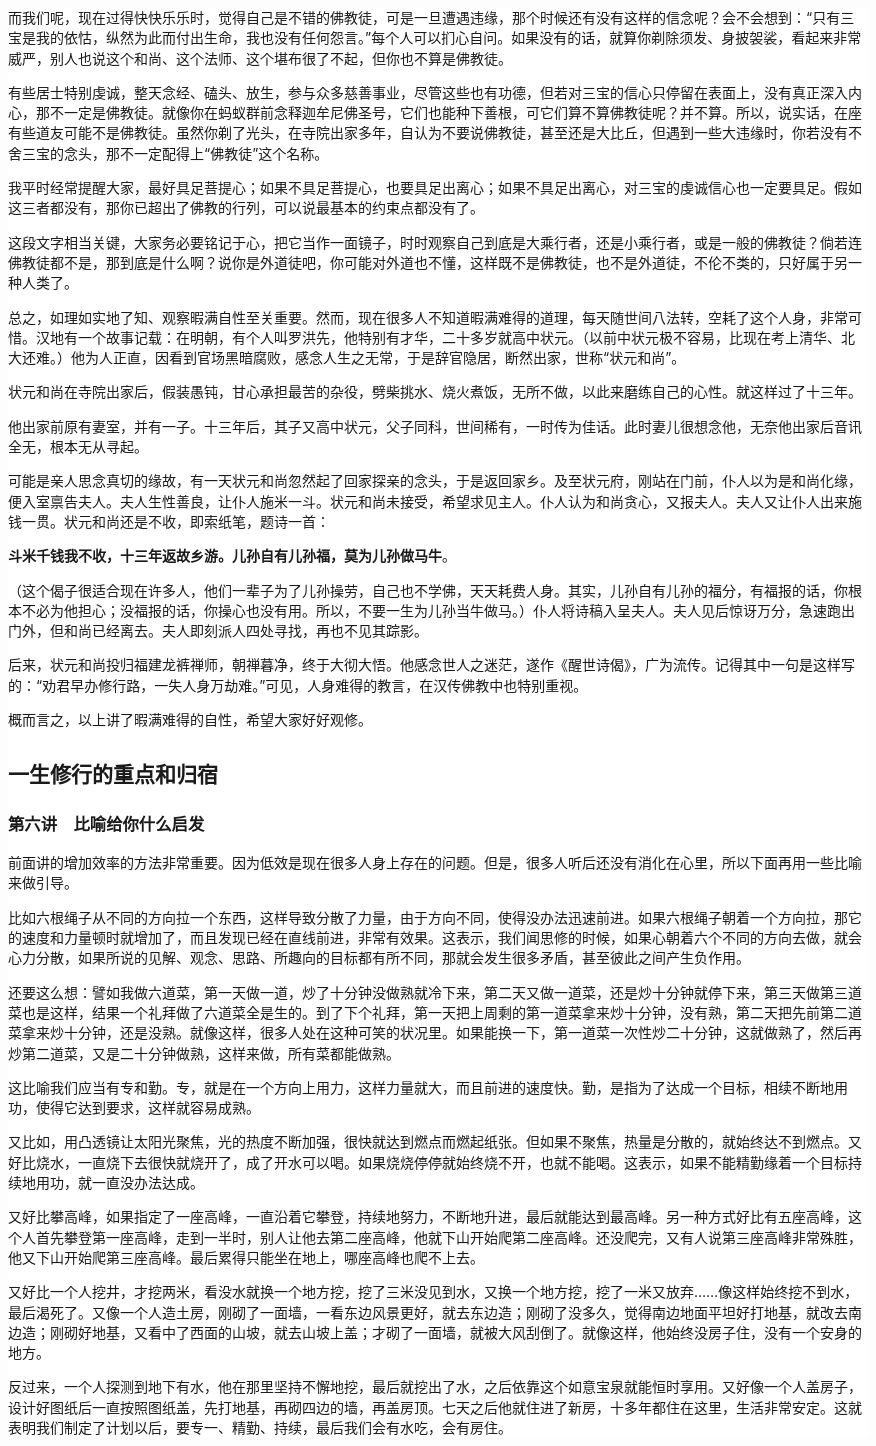 而我们呢，现在过得快快乐乐时，觉得自己是不错的佛教徒，可是一旦遭遇违缘，那个时候还有没有这样的信念呢？会不会想到：“只有三宝是我的依怙，纵然为此而付出生命，我也没有任何怨言。”每个人可以扪心自问。如果没有的话，就算你剃除须发、身披袈裟，看起来非常威严，别人也说这个和尚、这个法师、这个堪布很了不起，但你也不算是佛教徒。

有些居士特别虔诚，整天念经、磕头、放生，参与众多慈善事业，尽管这些也有功德，但若对三宝的信心只停留在表面上，没有真正深入内心，那不一定是佛教徒。就像你在蚂蚁群前念释迦牟尼佛圣号，它们也能种下善根，可它们算不算佛教徒呢？并不算。所以，说实话，在座有些道友可能不是佛教徒。虽然你剃了光头，在寺院出家多年，自认为不要说佛教徒，甚至还是大比丘，但遇到一些大违缘时，你若没有不舍三宝的念头，那不一定配得上“佛教徒”这个名称。

我平时经常提醒大家，最好具足菩提心；如果不具足菩提心，也要具足出离心；如果不具足出离心，对三宝的虔诚信心也一定要具足。假如这三者都没有，那你已超出了佛教的行列，可以说最基本的约束点都没有了。

这段文字相当关键，大家务必要铭记于心，把它当作一面镜子，时时观察自己到底是大乘行者，还是小乘行者，或是一般的佛教徒？倘若连佛教徒都不是，那到底是什么啊？说你是外道徒吧，你可能对外道也不懂，这样既不是佛教徒，也不是外道徒，不伦不类的，只好属于另一种人类了。

总之，如理如实地了知、观察暇满自性至关重要。然而，现在很多人不知道暇满难得的道理，每天随世间八法转，空耗了这个人身，非常可惜。汉地有一个故事记载：在明朝，有个人叫罗洪先，他特别有才华，二十多岁就高中状元。（以前中状元极不容易，比现在考上清华、北大还难。）他为人正直，因看到官场黑暗腐败，感念人生之无常，于是辞官隐居，断然出家，世称“状元和尚”。

状元和尚在寺院出家后，假装愚钝，甘心承担最苦的杂役，劈柴挑水、烧火煮饭，无所不做，以此来磨练自己的心性。就这样过了十三年。

他出家前原有妻室，并有一子。十三年后，其子又高中状元，父子同科，世间稀有，一时传为佳话。此时妻儿很想念他，无奈他出家后音讯全无，根本无从寻起。

可能是亲人思念真切的缘故，有一天状元和尚忽然起了回家探亲的念头，于是返回家乡。及至状元府，刚站在门前，仆人以为是和尚化缘，便入室禀告夫人。夫人生性善良，让仆人施米一斗。状元和尚未接受，希望求见主人。仆人认为和尚贪心，又报夫人。夫人又让仆人出来施钱一贯。状元和尚还是不收，即索纸笔，题诗一首：

**斗米千钱我不收，十三年返故乡游。儿孙自有儿孙福，莫为儿孙做马牛**。

（这个偈子很适合现在许多人，他们一辈子为了儿孙操劳，自己也不学佛，天天耗费人身。其实，儿孙自有儿孙的福分，有福报的话，你根本不必为他担心；没福报的话，你操心也没有用。所以，不要一生为儿孙当牛做马。）仆人将诗稿入呈夫人。夫人见后惊讶万分，急速跑出门外，但和尚已经离去。夫人即刻派人四处寻找，再也不见其踪影。

后来，状元和尚投归福建龙裤禅师，朝禅暮净，终于大彻大悟。他感念世人之迷茫，遂作《醒世诗偈》，广为流传。记得其中一句是这样写的：“劝君早办修行路，一失人身万劫难。”可见，人身难得的教言，在汉传佛教中也特别重视。

概而言之，以上讲了暇满难得的自性，希望大家好好观修。

## 一生修行的重点和归宿

### 第六讲　比喻给你什么启发

前面讲的增加效率的方法非常重要。因为低效是现在很多人身上存在的问题。但是，很多人听后还没有消化在心里，所以下面再用一些比喻来做引导。

比如六根绳子从不同的方向拉一个东西，这样导致分散了力量，由于方向不同，使得没办法迅速前进。如果六根绳子朝着一个方向拉，那它的速度和力量顿时就增加了，而且发现已经在直线前进，非常有效果。这表示，我们闻思修的时候，如果心朝着六个不同的方向去做，就会心力分散，如果所说的见解、观念、思路、所趣向的目标都有所不同，那就会发生很多矛盾，甚至彼此之间产生负作用。

还要这么想：譬如我做六道菜，第一天做一道，炒了十分钟没做熟就冷下来，第二天又做一道菜，还是炒十分钟就停下来，第三天做第三道菜也是这样，结果一个礼拜做了六道菜全是生的。到了下个礼拜，第一天把上周剩的第一道菜拿来炒十分钟，没有熟，第二天把先前第二道菜拿来炒十分钟，还是没熟。就像这样，很多人处在这种可笑的状况里。如果能换一下，第一道菜一次性炒二十分钟，这就做熟了，然后再炒第二道菜，又是二十分钟做熟，这样来做，所有菜都能做熟。

这比喻我们应当有专和勤。专，就是在一个方向上用力，这样力量就大，而且前进的速度快。勤，是指为了达成一个目标，相续不断地用功，使得它达到要求，这样就容易成熟。

又比如，用凸透镜让太阳光聚焦，光的热度不断加强，很快就达到燃点而燃起纸张。但如果不聚焦，热量是分散的，就始终达不到燃点。又好比烧水，一直烧下去很快就烧开了，成了开水可以喝。如果烧烧停停就始终烧不开，也就不能喝。这表示，如果不能精勤缘着一个目标持续地用功，就一直没办法达成。

又好比攀高峰，如果指定了一座高峰，一直沿着它攀登，持续地努力，不断地升进，最后就能达到最高峰。另一种方式好比有五座高峰，这个人首先攀登第一座高峰，走到一半时，别人让他去第二座高峰，他就下山开始爬第二座高峰。还没爬完，又有人说第三座高峰非常殊胜，他又下山开始爬第三座高峰。最后累得只能坐在地上，哪座高峰也爬不上去。

又好比一个人挖井，才挖两米，看没水就换一个地方挖，挖了三米没见到水，又换一个地方挖，挖了一米又放弃……像这样始终挖不到水，最后渴死了。又像一个人造土房，刚砌了一面墙，一看东边风景更好，就去东边造；刚砌了没多久，觉得南边地面平坦好打地基，就改去南边造；刚砌好地基，又看中了西面的山坡，就去山坡上盖；才砌了一面墙，就被大风刮倒了。就像这样，他始终没房子住，没有一个安身的地方。

反过来，一个人探测到地下有水，他在那里坚持不懈地挖，最后就挖出了水，之后依靠这个如意宝泉就能恒时享用。又好像一个人盖房子，设计好图纸后一直按照图纸盖，先打地基，再砌四边的墙，再盖房顶。七天之后他就住进了新房，十多年都住在这里，生活非常安定。这就表明我们制定了计划以后，要专一、精勤、持续，最后我们会有水吃，会有房住。
